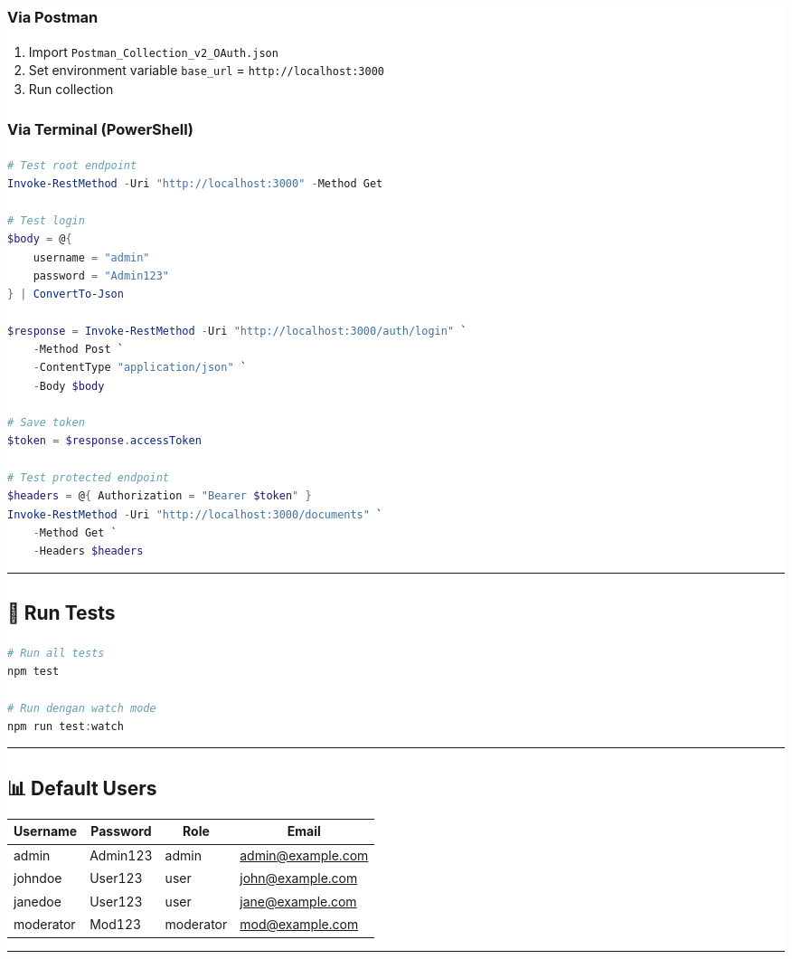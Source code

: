 ### Via Postman
1. Import `Postman_Collection_v2_OAuth.json`
2. Set environment variable `base_url` = `http://localhost:3000`
3. Run collection

### Via Terminal (PowerShell)
```powershell
# Test root endpoint
Invoke-RestMethod -Uri "http://localhost:3000" -Method Get

# Test login
$body = @{
    username = "admin"
    password = "Admin123"
} | ConvertTo-Json

$response = Invoke-RestMethod -Uri "http://localhost:3000/auth/login" `
    -Method Post `
    -ContentType "application/json" `
    -Body $body

# Save token
$token = $response.accessToken

# Test protected endpoint
$headers = @{ Authorization = "Bearer $token" }
Invoke-RestMethod -Uri "http://localhost:3000/documents" `
    -Method Get `
    -Headers $headers
```

---

## 🧪 Run Tests
```powershell
# Run all tests
npm test

# Run dengan watch mode
npm run test:watch
```

---

## 📊 Default Users

| Username | Password | Role | Email |
|----------|----------|------|-------|
| admin | Admin123 | admin | admin@example.com |
| johndoe | User123 | user | john@example.com |
| janedoe | User123 | user | jane@example.com |
| moderator | Mod123 | moderator | mod@example.com |

---